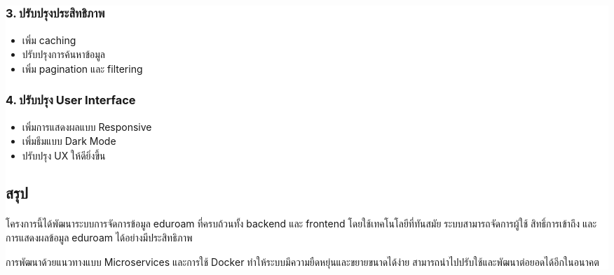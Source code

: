 ### 3. ปรับปรุงประสิทธิภาพ
- เพิ่ม caching
- ปรับปรุงการค้นหาข้อมูล
- เพิ่ม pagination และ filtering

### 4. ปรับปรุง User Interface
- เพิ่มการแสดงผลแบบ Responsive
- เพิ่มธีมแบบ Dark Mode
- ปรับปรุง UX ให้ดียิ่งขึ้น

## สรุป

โครงการนี้ได้พัฒนาระบบการจัดการข้อมูล eduroam ที่ครบถ้วนทั้ง backend และ frontend โดยใช้เทคโนโลยีที่ทันสมัย ระบบสามารถจัดการผู้ใช้ สิทธิ์การเข้าถึง และการแสดงผลข้อมูล eduroam ได้อย่างมีประสิทธิภาพ 

การพัฒนาด้วยแนวทางแบบ Microservices และการใช้ Docker ทำให้ระบบมีความยืดหยุ่นและขยายขนาดได้ง่าย สามารถนำไปปรับใช้และพัฒนาต่อยอดได้อีกในอนาคต